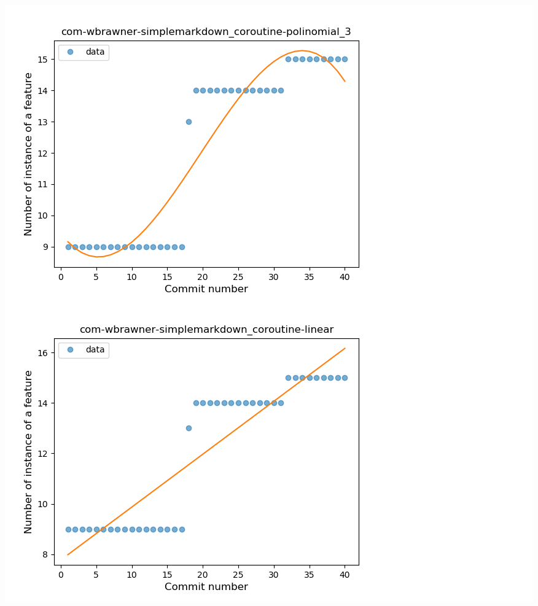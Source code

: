 ![com-wbrawner-simplemarkdown T11_3](../plots/com-wbrawner-simplemarkdown_coroutine_T11_3.png)
![com-wbrawner-simplemarkdown T1](../plots/com-wbrawner-simplemarkdown_coroutine_T1.png)